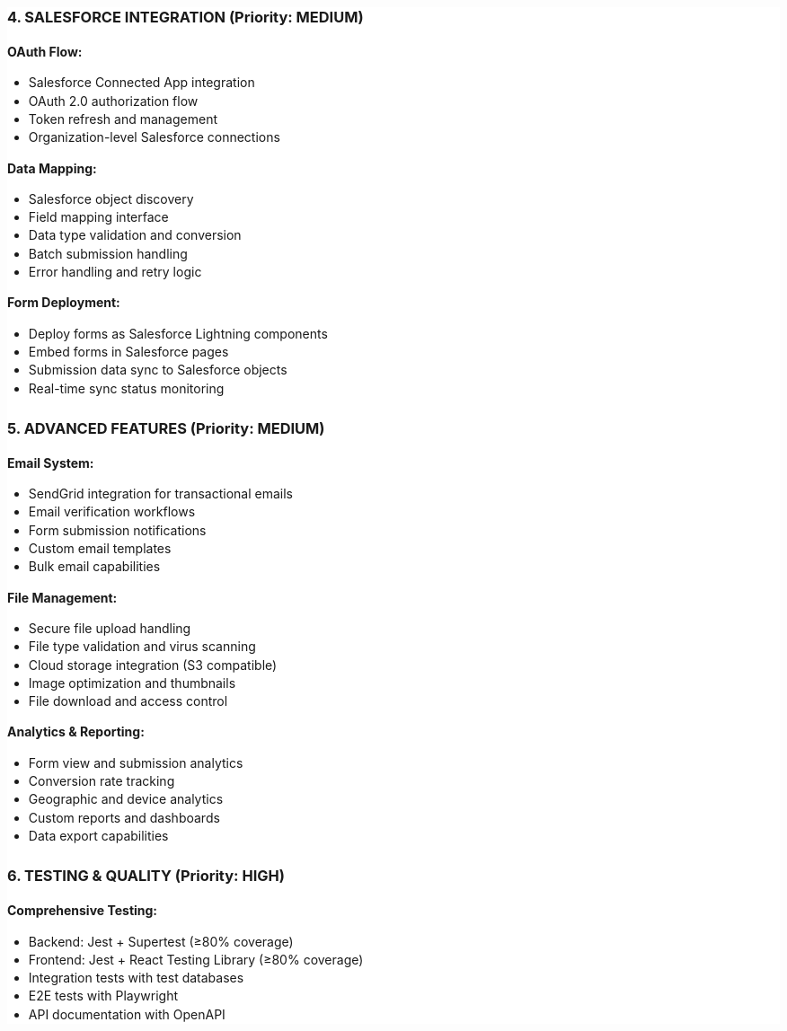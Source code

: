 ### 4. SALESFORCE INTEGRATION (Priority: MEDIUM)

**OAuth Flow:**
- Salesforce Connected App integration
- OAuth 2.0 authorization flow
- Token refresh and management
- Organization-level Salesforce connections

**Data Mapping:**
- Salesforce object discovery
- Field mapping interface
- Data type validation and conversion
- Batch submission handling
- Error handling and retry logic

**Form Deployment:**
- Deploy forms as Salesforce Lightning components
- Embed forms in Salesforce pages
- Submission data sync to Salesforce objects
- Real-time sync status monitoring

### 5. ADVANCED FEATURES (Priority: MEDIUM)

**Email System:**
- SendGrid integration for transactional emails
- Email verification workflows
- Form submission notifications
- Custom email templates
- Bulk email capabilities

**File Management:**
- Secure file upload handling
- File type validation and virus scanning
- Cloud storage integration (S3 compatible)
- Image optimization and thumbnails
- File download and access control

**Analytics & Reporting:**
- Form view and submission analytics
- Conversion rate tracking
- Geographic and device analytics
- Custom reports and dashboards
- Data export capabilities

### 6. TESTING & QUALITY (Priority: HIGH)

**Comprehensive Testing:**
- Backend: Jest + Supertest (≥80% coverage)
- Frontend: Jest + React Testing Library (≥80% coverage)
- Integration tests with test databases
- E2E tests with Playwright
- API documentation with OpenAPI
